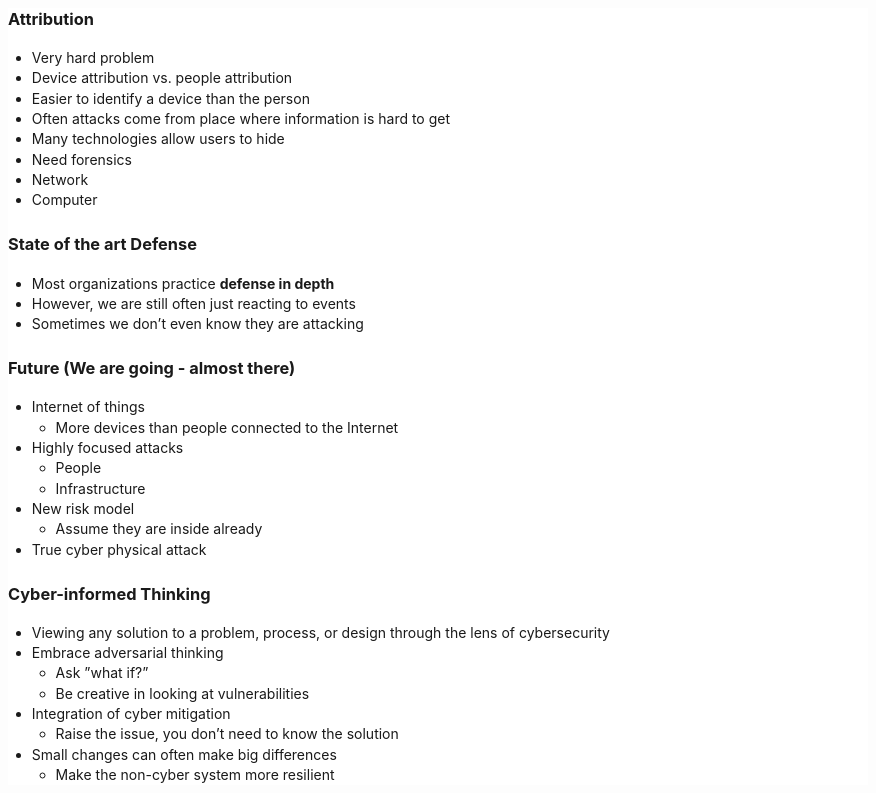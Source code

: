 
### Attribution
- Very hard problem
- Device attribution vs. people attribution
- Easier to identify a device than the person
- Often attacks come from place where information is hard to get
- Many technologies allow users to hide
- Need  forensics
- Network
- Computer


### State of the art Defense
- Most organizations practice **defense in depth**
- However, we are still often just reacting to events
- Sometimes we don’t even know they are attacking


### Future (We are going - almost there)
- Internet of things
    - More devices than people connected to the Internet
- Highly focused attacks
    - People
    - Infrastructure
- New risk model
    - Assume they are inside already
- True cyber physical attack

### Cyber-informed Thinking
- Viewing any solution to a problem, process, or design through the lens of cybersecurity
- Embrace adversarial thinking
    - Ask ”what if?”
    - Be creative in looking at vulnerabilities
- Integration of cyber mitigation
    - Raise the issue, you don’t need to know the solution
- Small changes can often make big differences
    - Make the non-cyber system more resilient

